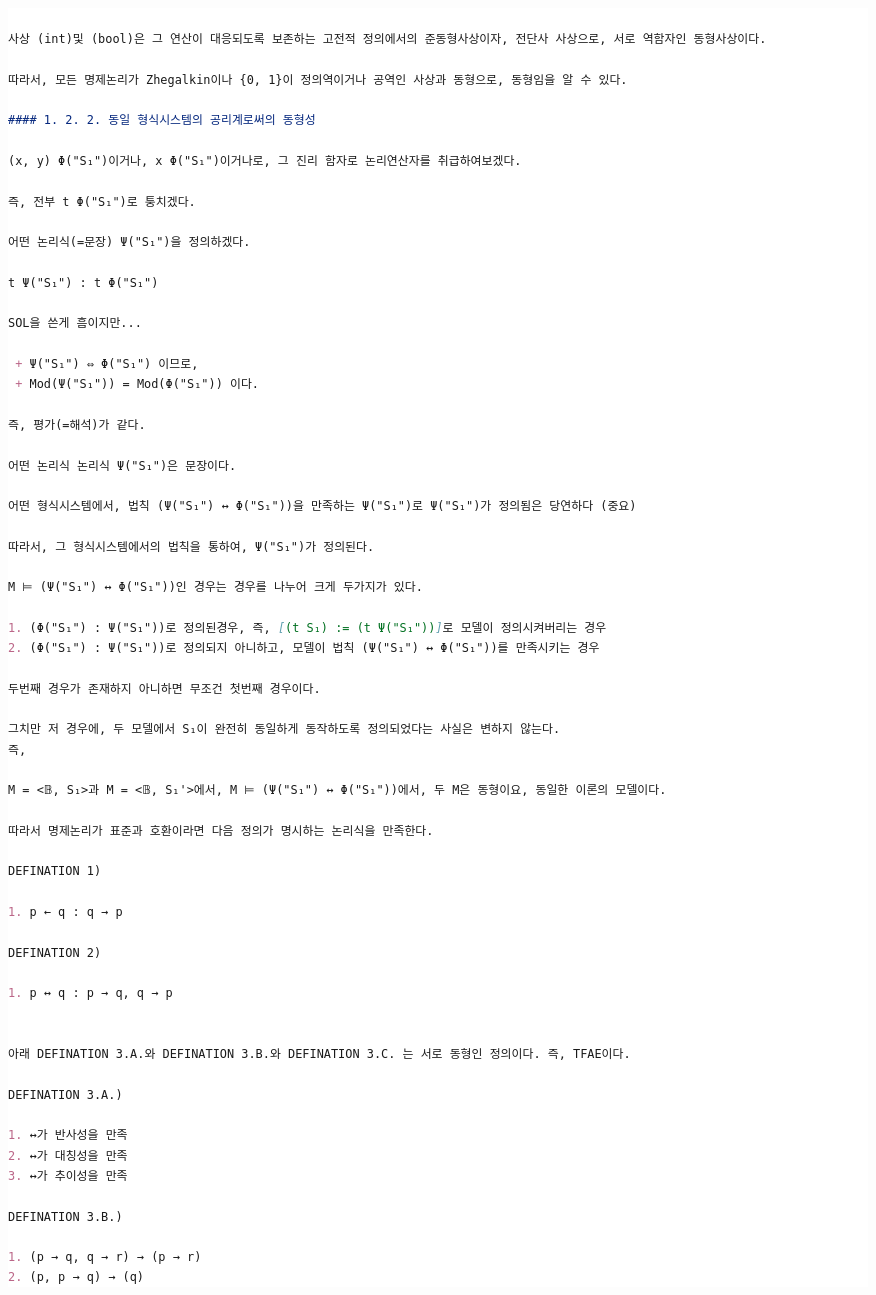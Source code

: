 ````markdown

사상 (int)및 (bool)은 그 연산이 대응되도록 보존하는 고전적 정의에서의 준동형사상이자, 전단사 사상으로, 서로 역함자인 동형사상이다.

따라서, 모든 명제논리가 Zhegalkin이나 {0, 1}이 정의역이거나 공역인 사상과 동형으로, 동형임을 알 수 있다.

#### 1. 2. 2. 동일 형식시스템의 공리계로써의 동형성

(x, y) Φ("S₁")이거나, x Φ("S₁")이거나로, 그 진리 함자로 논리연산자를 취급하여보겠다. 

즉, 전부 t Φ("S₁")로 퉁치겠다.

어떤 논리식(=문장) Ψ("S₁")을 정의하겠다.

t Ψ("S₁") : t Φ("S₁")

SOL을 쓴게 흠이지만...

 + Ψ("S₁") ⇔ Φ("S₁") 이므로,
 + Mod(Ψ("S₁")) = Mod(Φ("S₁")) 이다.

즉, 평가(=해석)가 같다.

어떤 논리식 논리식 Ψ("S₁")은 문장이다.

어떤 형식시스템에서, 법칙 (Ψ("S₁") ↔ Φ("S₁"))을 만족하는 Ψ("S₁")로 Ψ("S₁")가 정의됨은 당연하다 (중요)

따라서, 그 형식시스템에서의 법칙을 통하여, Ψ("S₁")가 정의된다.

M ⊨ (Ψ("S₁") ↔ Φ("S₁"))인 경우는 경우를 나누어 크게 두가지가 있다.

1. (Φ("S₁") : Ψ("S₁"))로 정의된경우, 즉, [(t S₁) := (t Ψ("S₁"))]로 모델이 정의시켜버리는 경우
2. (Φ("S₁") : Ψ("S₁"))로 정의되지 아니하고, 모델이 법칙 (Ψ("S₁") ↔ Φ("S₁"))를 만족시키는 경우

두번째 경우가 존재하지 아니하면 무조건 첫번째 경우이다.

그치만 저 경우에, 두 모델에서 S₁이 완전히 동일하게 동작하도록 정의되었다는 사실은 변하지 않는다. 
즉,

M = <𝔹, S₁>과 M = <𝔹, S₁'>에서, M ⊨ (Ψ("S₁") ↔ Φ("S₁"))에서, 두 M은 동형이요, 동일한 이론의 모델이다.

따라서 명제논리가 표준과 호환이라면 다음 정의가 명시하는 논리식을 만족한다.

DEFINATION 1)

1. p ← q : q → p

DEFINATION 2)

1. p ↔ q : p → q, q → p


아래 DEFINATION 3.A.와 DEFINATION 3.B.와 DEFINATION 3.C. 는 서로 동형인 정의이다. 즉, TFAE이다.

DEFINATION 3.A.)

1. ↔가 반사성을 만족
2. ↔가 대칭성을 만족
3. ↔가 추이성을 만족

DEFINATION 3.B.)

1. (p → q, q → r) → (p → r)
2. (p, p → q) → (q)
````